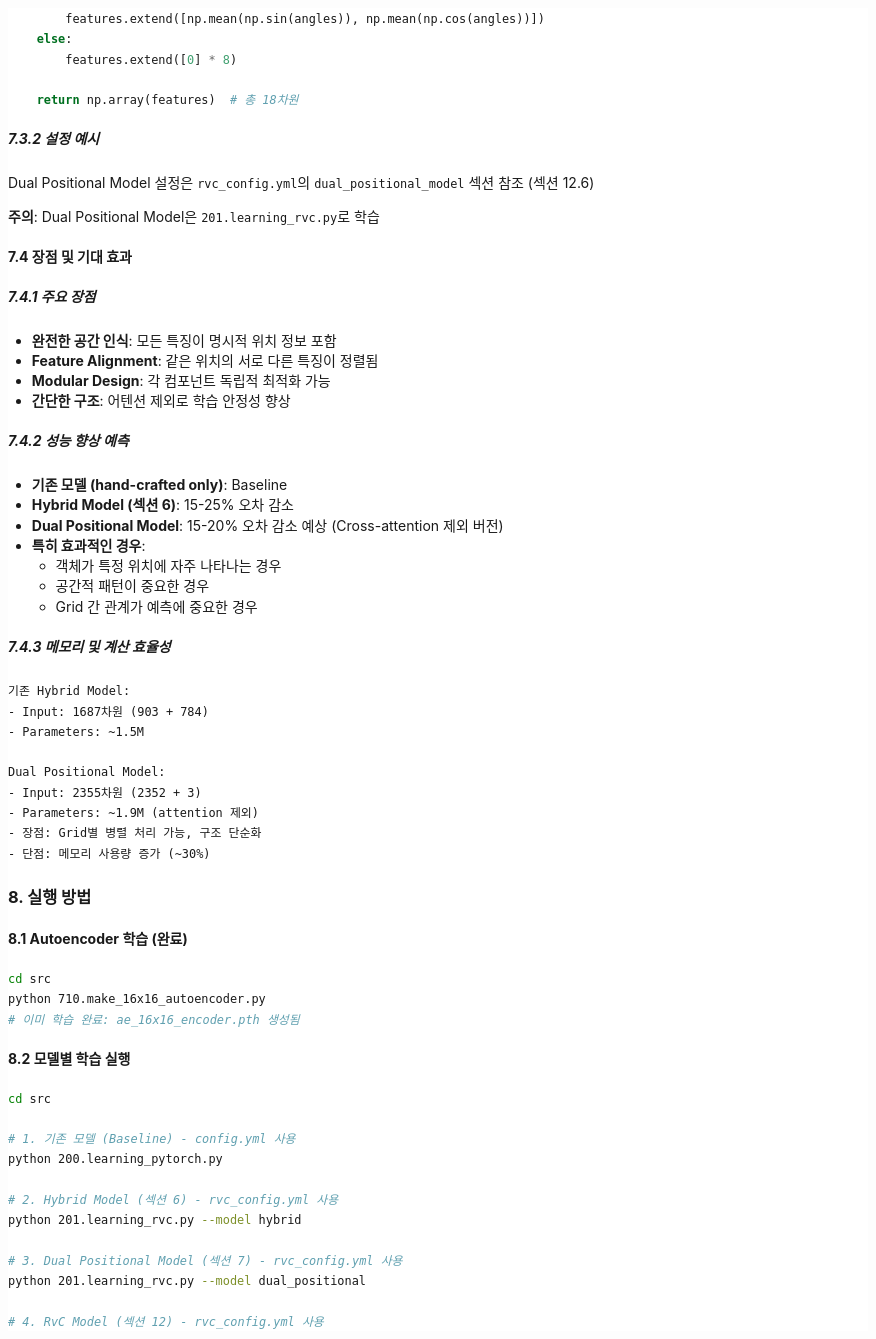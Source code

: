 ```python
        features.extend([np.mean(np.sin(angles)), np.mean(np.cos(angles))])
    else:
        features.extend([0] * 8)

    return np.array(features)  # 총 18차원
```

##### 7.3.2 설정 예시
Dual Positional Model 설정은 `rvc_config.yml`의 `dual_positional_model` 섹션 참조 (섹션 12.6)

**주의**: Dual Positional Model은 `201.learning_rvc.py`로 학습

#### 7.4 장점 및 기대 효과

##### 7.4.1 주요 장점
- **완전한 공간 인식**: 모든 특징이 명시적 위치 정보 포함
- **Feature Alignment**: 같은 위치의 서로 다른 특징이 정렬됨
- **Modular Design**: 각 컴포넌트 독립적 최적화 가능
- **간단한 구조**: 어텐션 제외로 학습 안정성 향상

##### 7.4.2 성능 향상 예측
- **기존 모델 (hand-crafted only)**: Baseline
- **Hybrid Model (섹션 6)**: 15-25% 오차 감소
- **Dual Positional Model**: 15-20% 오차 감소 예상 (Cross-attention 제외 버전)
- **특히 효과적인 경우**:
  - 객체가 특정 위치에 자주 나타나는 경우
  - 공간적 패턴이 중요한 경우
  - Grid 간 관계가 예측에 중요한 경우

##### 7.4.3 메모리 및 계산 효율성
```
기존 Hybrid Model:
- Input: 1687차원 (903 + 784)
- Parameters: ~1.5M

Dual Positional Model:
- Input: 2355차원 (2352 + 3)
- Parameters: ~1.9M (attention 제외)
- 장점: Grid별 병렬 처리 가능, 구조 단순화
- 단점: 메모리 사용량 증가 (~30%)
```

### 8. 실행 방법

#### 8.1 Autoencoder 학습 (완료)
```bash
cd src
python 710.make_16x16_autoencoder.py
# 이미 학습 완료: ae_16x16_encoder.pth 생성됨
```

#### 8.2 모델별 학습 실행
```bash
cd src

# 1. 기존 모델 (Baseline) - config.yml 사용
python 200.learning_pytorch.py

# 2. Hybrid Model (섹션 6) - rvc_config.yml 사용
python 201.learning_rvc.py --model hybrid

# 3. Dual Positional Model (섹션 7) - rvc_config.yml 사용
python 201.learning_rvc.py --model dual_positional

# 4. RvC Model (섹션 12) - rvc_config.yml 사용
```